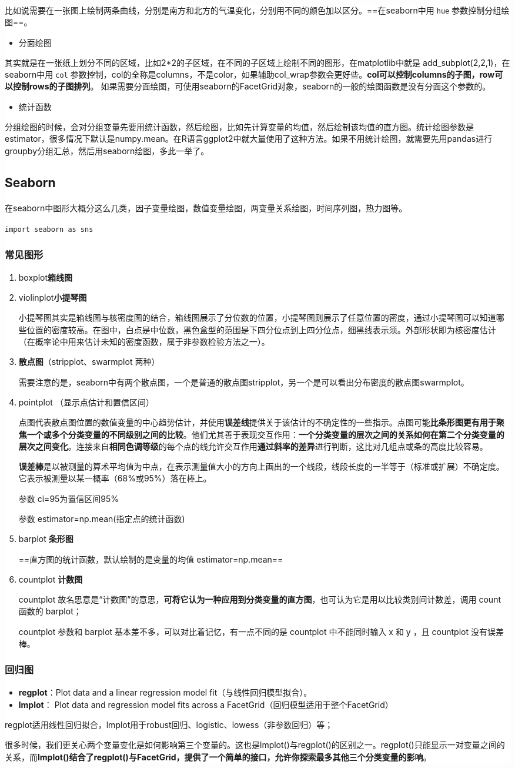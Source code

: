 比如说需要在一张图上绘制两条曲线，分别是南方和北方的气温变化，分别用不同的颜色加以区分。==在seaborn中用 `hue` 参数控制分组绘图==。

- 分面绘图

其实就是在一张纸上划分不同的区域，比如2*2的子区域，在不同的子区域上绘制不同的图形，在matplotlib中就是 add_subplot(2,2,1)，在seaborn中用 `col` 参数控制，col的全称是columns，不是color，如果辅助col_wrap参数会更好些。**col可以控制columns的子图，row可以控制rows的子图排列**。 如果需要分面绘图，可使用seaborn的FacetGrid对象，seaborn的一般的绘图函数是没有分面这个参数的。

- 统计函数

分组绘图的时候，会对分组变量先要用统计函数，然后绘图，比如先计算变量的均值，然后绘制该均值的直方图。统计绘图参数是 estimator，很多情况下默认是numpy.mean。在R语言ggplot2中就大量使用了这种方法。如果不用统计绘图，就需要先用pandas进行groupby分组汇总，然后用seaborn绘图，多此一举了。

## Seaborn

在seaborn中图形大概分这么几类，因子变量绘图，数值变量绘图，两变量关系绘图，时间序列图，热力图等。

`import seaborn as sns` 

### 常见图形

1. boxplot**箱线图**

2. violinplot**小提琴图**

   小提琴图其实是箱线图与核密度图的结合，箱线图展示了分位数的位置，小提琴图则展示了任意位置的密度，通过小提琴图可以知道哪些位置的密度较高。在图中，白点是中位数，黑色盒型的范围是下四分位点到上四分位点，细黑线表示须。外部形状即为核密度估计（在概率论中用来估计未知的密度函数，属于非参数检验方法之一）。

3. **散点图**（stripplot、swarmplot 两种）

   需要注意的是，seaborn中有两个散点图，一个是普通的散点图stripplot，另一个是可以看出分布密度的散点图swarmplot。

4. pointplot （显示点估计和置信区间）

   点图代表散点图位置的数值变量的中心趋势估计，并使用**误差线**提供关于该估计的不确定性的一些指示。点图可能**比条形图更有用于聚焦一个或多个分类变量的不同级别之间的比较**。他们尤其善于表现交互作用：**一个分类变量的层次之间的关系如何在第二个分类变量的层次之间变化**。连接来自**相同色调等级**的每个点的线允许交互作用**通过斜率的差异**进行判断，这比对几组点或条的高度比较容易。

   **误差棒**是以被测量的算术平均值为中点，在表示测量值大小的方向上画出的一个线段，线段长度的一半等于（标准或扩展）不确定度。它表示被测量以某一概率（68%或95%）落在棒上。

   参数 ci=95为置信区间95%

   参数 estimator=np.mean(指定点的统计函数)

5. barplot **条形图**

   ==直方图的统计函数，默认绘制的是变量的均值 estimator=np.mean==  

6. countplot **计数图**

   countplot 故名思意是“计数图”的意思，**可将它认为一种应用到分类变量的直方图**，也可认为它是用以比较类别间计数差，调用 count 函数的 barplot；

   countplot 参数和 barplot 基本差不多，可以对比着记忆，有一点不同的是 countplot 中不能同时输入 x 和 y ，且 countplot 没有误差棒。

### 回归图

- **regplot**：Plot data and a linear regression model fit（与线性回归模型拟合）。
- **lmplot**： Plot data and regression model fits across a FacetGrid（回归模型适用于整个FacetGrid）

regplot适用线性回归拟合，lmplot用于robust回归、logistic、lowess（非参数回归）等；

很多时候，我们更关心两个变量变化是如何影响第三个变量的。这也是lmplot()与regplot()的区别之一。regplot()只能显示一对变量之间的关系，而**lmplot()结合了regplot()与FacetGrid，提供了一个简单的接口，允许你探索最多其他三个分类变量的影响**。
